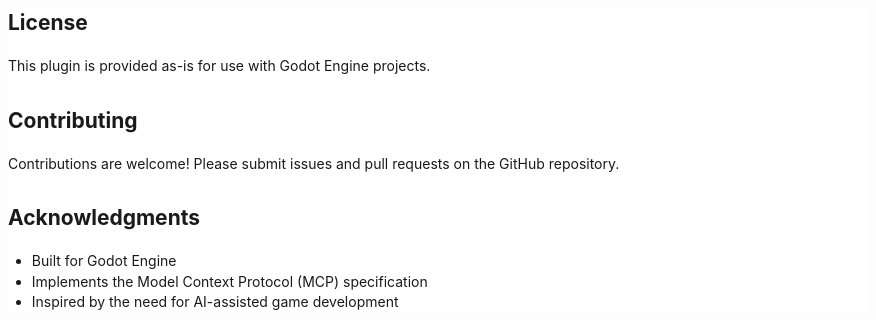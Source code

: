 ## License

This plugin is provided as-is for use with Godot Engine projects.

## Contributing

Contributions are welcome! Please submit issues and pull requests on the GitHub repository.

## Acknowledgments

- Built for Godot Engine
- Implements the Model Context Protocol (MCP) specification
- Inspired by the need for AI-assisted game development
